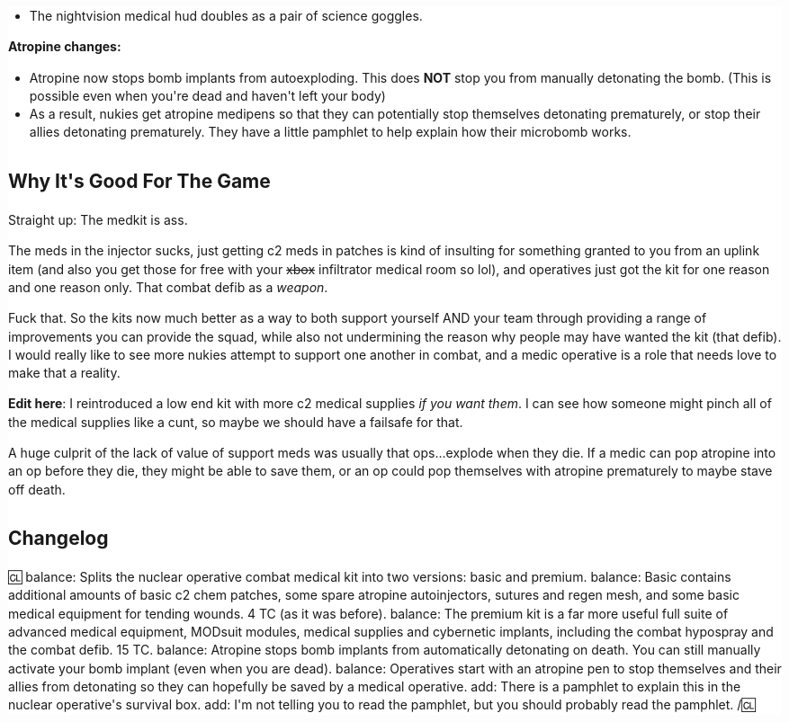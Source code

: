 - The nightvision medical hud doubles as a pair of science goggles.

**Atropine changes:**
- Atropine now stops bomb implants from autoexploding. This does **NOT**
stop you from manually detonating the bomb. (This is possible even when
you're dead and haven't left your body)
- As a result, nukies get atropine medipens so that they can potentially
stop themselves detonating prematurely, or stop their allies detonating
prematurely. They have a little pamphlet to help explain how their
microbomb works.

## Why It's Good For The Game

Straight up: The medkit is ass.

The meds in the injector sucks, just getting c2 meds in patches is kind
of insulting for something granted to you from an uplink item (and also
you get those for free with your ~~xbox~~ infiltrator medical room so
lol), and operatives just got the kit for one reason and one reason
only. That combat defib as a _weapon_.

Fuck that. So the kits now much better as a way to both support yourself
AND your team through providing a range of improvements you can provide
the squad, while also not undermining the reason why people may have
wanted the kit (that defib). I would really like to see more nukies
attempt to support one another in combat, and a medic operative is a
role that needs love to make that a reality.

**Edit here**: I reintroduced a low end kit with more c2 medical
supplies _if you want them_. I can see how someone might pinch all of
the medical supplies like a cunt, so maybe we should have a failsafe for
that.

A huge culprit of the lack of value of support meds was usually that
ops...explode when they die. If a medic can pop atropine into an op
before they die, they might be able to save them, or an op could pop
themselves with atropine prematurely to maybe stave off death.

## Changelog
:cl:
balance: Splits the nuclear operative combat medical kit into two
versions: basic and premium.
balance: Basic contains additional amounts of basic c2 chem patches,
some spare atropine autoinjectors, sutures and regen mesh, and some
basic medical equipment for tending wounds. 4 TC (as it was before).
balance: The premium kit is a far more useful full suite of advanced
medical equipment, MODsuit modules, medical supplies and cybernetic
implants, including the combat hypospray and the combat defib. 15 TC.
balance: Atropine stops bomb implants from automatically detonating on
death. You can still manually activate your bomb implant (even when you
are dead).
balance: Operatives start with an atropine pen to stop themselves and
their allies from detonating so they can hopefully be saved by a medical
operative.
add: There is a pamphlet to explain this in the nuclear operative's
survival box.
add: I'm not telling you to read the pamphlet, but you should probably
read the pamphlet.
/:cl:
